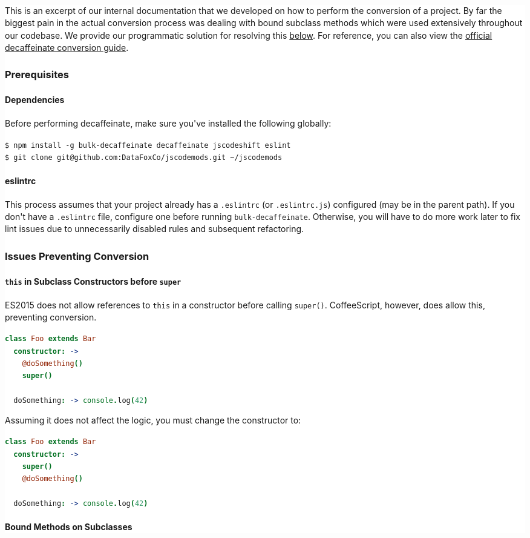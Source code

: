 This is an excerpt of our internal documentation that we developed on how to perform the conversion of a project.
By far the biggest pain in the actual conversion process was dealing with bound subclass methods which were used extensively throughout our codebase.
We provide our programmatic solution for resolving this [below](#bound-methods-on-subclasses).
For reference, you can also view the [official decaffeinate conversion guide](https://github.com/decaffeinate/decaffeinate/blob/master/docs/conversion-guide.md).

### Prerequisites

#### Dependencies

Before performing decaffeinate, make sure you've installed the following globally:

```shell
$ npm install -g bulk-decaffeinate decaffeinate jscodeshift eslint
$ git clone git@github.com:DataFoxCo/jscodemods.git ~/jscodemods
```

#### eslintrc

This process assumes that your project already has a `.eslintrc` (or `.eslintrc.js`) configured (may be in the parent path).
If you don't have a `.eslintrc` file, configure one before running `bulk-decaffeinate`.
Otherwise, you will have to do more work later to fix lint issues due to unnecessarily disabled rules and subsequent refactoring.

### Issues Preventing Conversion

#### `this` in Subclass Constructors before `super`

ES2015 does not allow references to `this` in a constructor before calling `super()`.
CoffeeScript, however, does allow this, preventing conversion.

```coffeescript
class Foo extends Bar
  constructor: ->
    @doSomething()
    super()

  doSomething: -> console.log(42)
```

Assuming it does not affect the logic, you must change the constructor to:

```coffeescript
class Foo extends Bar
  constructor: ->
    super()
    @doSomething()

  doSomething: -> console.log(42)
```

#### Bound Methods on Subclasses
